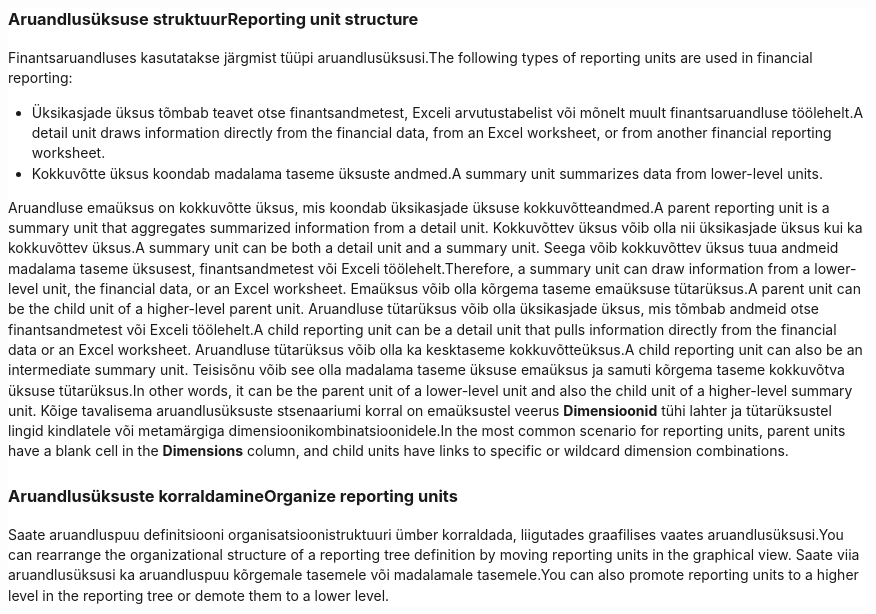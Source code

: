 ### <a name="reporting-unit-structure"></a><span data-ttu-id="37e51-254"> Aruandlusüksuse struktuur</span><span class="sxs-lookup"><span data-stu-id="37e51-254">Reporting unit structure</span></span>

<span data-ttu-id="37e51-255">Finantsaruandluses kasutatakse järgmist tüüpi aruandlusüksusi.</span><span class="sxs-lookup"><span data-stu-id="37e51-255">The following types of reporting units are used in financial reporting:</span></span>

-   <span data-ttu-id="37e51-256">Üksikasjade üksus tõmbab teavet otse finantsandmetest, Exceli arvutustabelist või mõnelt muult finantsaruandluse töölehelt.</span><span class="sxs-lookup"><span data-stu-id="37e51-256">A detail unit draws information directly from the financial data, from an Excel worksheet, or from another financial reporting worksheet.</span></span>
-   <span data-ttu-id="37e51-257">Kokkuvõtte üksus koondab madalama taseme üksuste andmed.</span><span class="sxs-lookup"><span data-stu-id="37e51-257">A summary unit summarizes data from lower-level units.</span></span>

<span data-ttu-id="37e51-258">Aruandluse emaüksus on kokkuvõtte üksus, mis koondab üksikasjade üksuse kokkuvõtteandmed.</span><span class="sxs-lookup"><span data-stu-id="37e51-258">A parent reporting unit is a summary unit that aggregates summarized information from a detail unit.</span></span> <span data-ttu-id="37e51-259">Kokkuvõttev üksus võib olla nii üksikasjade üksus kui ka kokkuvõttev üksus.</span><span class="sxs-lookup"><span data-stu-id="37e51-259">A summary unit can be both a detail unit and a summary unit.</span></span> <span data-ttu-id="37e51-260">Seega võib kokkuvõttev üksus tuua andmeid madalama taseme üksusest, finantsandmetest või Exceli töölehelt.</span><span class="sxs-lookup"><span data-stu-id="37e51-260">Therefore, a summary unit can draw information from a lower-level unit, the financial data, or an Excel worksheet.</span></span> <span data-ttu-id="37e51-261">Emaüksus võib olla kõrgema taseme emaüksuse tütarüksus.</span><span class="sxs-lookup"><span data-stu-id="37e51-261">A parent unit can be the child unit of a higher-level parent unit.</span></span> <span data-ttu-id="37e51-262">Aruandluse tütarüksus võib olla üksikasjade üksus, mis tõmbab andmeid otse finantsandmetest või Exceli töölehelt.</span><span class="sxs-lookup"><span data-stu-id="37e51-262">A child reporting unit can be a detail unit that pulls information directly from the financial data or an Excel worksheet.</span></span> <span data-ttu-id="37e51-263">Aruandluse tütarüksus võib olla ka kesktaseme kokkuvõtteüksus.</span><span class="sxs-lookup"><span data-stu-id="37e51-263">A child reporting unit can also be an intermediate summary unit.</span></span> <span data-ttu-id="37e51-264">Teisisõnu võib see olla madalama taseme üksuse emaüksus ja samuti kõrgema taseme kokkuvõtva üksuse tütarüksus.</span><span class="sxs-lookup"><span data-stu-id="37e51-264">In other words, it can be the parent unit of a lower-level unit and also the child unit of a higher-level summary unit.</span></span> <span data-ttu-id="37e51-265">Kõige tavalisema aruandlusüksuste stsenaariumi korral on emaüksustel veerus **Dimensioonid** tühi lahter ja tütarüksustel lingid kindlatele või metamärgiga dimensioonikombinatsioonidele.</span><span class="sxs-lookup"><span data-stu-id="37e51-265">In the most common scenario for reporting units, parent units have a blank cell in the **Dimensions** column, and child units have links to specific or wildcard dimension combinations.</span></span>

### <a name="organize-reporting-units"></a><span data-ttu-id="37e51-266"> Aruandlusüksuste korraldamine</span><span class="sxs-lookup"><span data-stu-id="37e51-266">Organize reporting units</span></span>

<span data-ttu-id="37e51-267">Saate aruandluspuu definitsiooni organisatsioonistruktuuri ümber korraldada, liigutades graafilises vaates aruandlusüksusi.</span><span class="sxs-lookup"><span data-stu-id="37e51-267">You can rearrange the organizational structure of a reporting tree definition by moving reporting units in the graphical view.</span></span> <span data-ttu-id="37e51-268">Saate viia aruandlusüksusi ka aruandluspuu kõrgemale tasemele või madalamale tasemele.</span><span class="sxs-lookup"><span data-stu-id="37e51-268">You can also promote reporting units to a higher level in the reporting tree or demote them to a lower level.</span></span>
